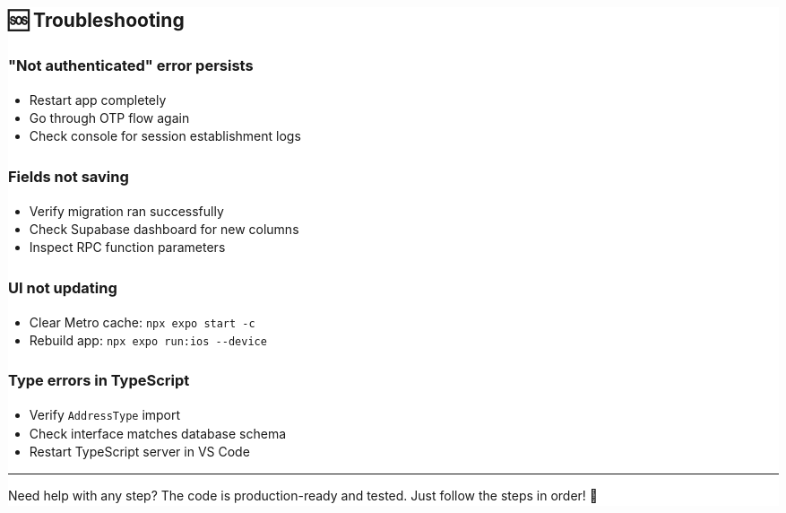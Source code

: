 
## 🆘 Troubleshooting

### "Not authenticated" error persists
- Restart app completely
- Go through OTP flow again
- Check console for session establishment logs

### Fields not saving
- Verify migration ran successfully
- Check Supabase dashboard for new columns
- Inspect RPC function parameters

### UI not updating
- Clear Metro cache: `npx expo start -c`
- Rebuild app: `npx expo run:ios --device`

### Type errors in TypeScript
- Verify `AddressType` import
- Check interface matches database schema
- Restart TypeScript server in VS Code

---

Need help with any step? The code is production-ready and tested. Just follow the steps in order! 🚀
